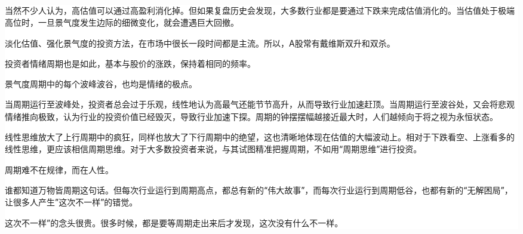 当然不少人认为，高估值可以通过高盈利消化掉。但如果复盘历史会发现，大多数行业都是要通过下跌来完成估值消化的。当估值处于极端高位时，一旦景气度发生边际的细微变化，就会遭遇巨大回撤。  
  
淡化估值、强化景气度的投资方法，在市场中很长一段时间都是主流。所以，A股常有戴维斯双升和双杀。  
  
投资者情绪周期也是如此，基本与股价的涨跌，保持着相同的频率。  
  
景气度周期中的每个波峰波谷，也均是情绪的极点。  
  
当周期运行至波峰处，投资者总会过于乐观，线性地认为高最气还能节节高升，从而导致行业加速赶顶。当周期运行至波谷处，又会将悲观情绪推向极致，认为行业的投资价值已经毁灭，导致行业加速下探。周期的钟摆摆幅越接近最大时，人们越倾向于将之视为永恒状态。  
  
线性思维放大了上行周期中的疯狂，同样也放大了下行周期中的绝望，这也清晰地体现在估值的大幅波动上。相对于下跌看空、上涨看多的线性思维，更应该相信周期思维。对于大多数投资者来说，与其试图精准把握周期，不如用“周期思维”进行投资。  
  
周期难不在规律，而在人性。  
  
谁都知道万物皆周期这句话。但每次行业运行到周期高点，都总有新的“伟大故事”，而每次行业运行到周期低谷，也都有新的“无解困局”，让很多人产生”这次不一样”的错觉。  
  
这次不一样”的念头很贵。很多时候，都是要等周期走出来后才发现，这次没有什么不一样。  
